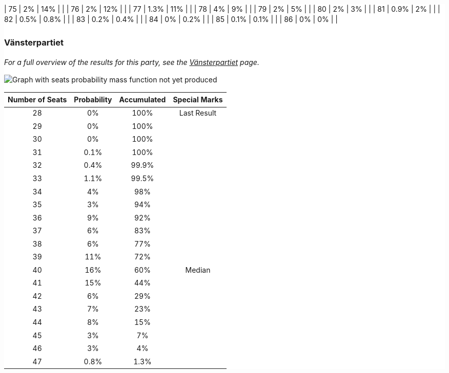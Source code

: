 | 75 | 2% | 14% |  |
| 76 | 2% | 12% |  |
| 77 | 1.3% | 11% |  |
| 78 | 4% | 9% |  |
| 79 | 2% | 5% |  |
| 80 | 2% | 3% |  |
| 81 | 0.9% | 2% |  |
| 82 | 0.5% | 0.8% |  |
| 83 | 0.2% | 0.4% |  |
| 84 | 0% | 0.2% |  |
| 85 | 0.1% | 0.1% |  |
| 86 | 0% | 0% |  |

### Vänsterpartiet

*For a full overview of the results for this party, see the [Vänsterpartiet](party-vänsterpartiet.html) page.*

![Graph with seats probability mass function not yet produced](2020-12-13-Ipsos-seats-pmf-vänsterpartiet.png "Seats Probability Mass Function")

| Number of Seats | Probability | Accumulated | Special Marks |
|:---------------:|:-----------:|:-----------:|:-------------:|
| 28 | 0% | 100% | Last Result |
| 29 | 0% | 100% |  |
| 30 | 0% | 100% |  |
| 31 | 0.1% | 100% |  |
| 32 | 0.4% | 99.9% |  |
| 33 | 1.1% | 99.5% |  |
| 34 | 4% | 98% |  |
| 35 | 3% | 94% |  |
| 36 | 9% | 92% |  |
| 37 | 6% | 83% |  |
| 38 | 6% | 77% |  |
| 39 | 11% | 72% |  |
| 40 | 16% | 60% | Median |
| 41 | 15% | 44% |  |
| 42 | 6% | 29% |  |
| 43 | 7% | 23% |  |
| 44 | 8% | 15% |  |
| 45 | 3% | 7% |  |
| 46 | 3% | 4% |  |
| 47 | 0.8% | 1.3% |  |